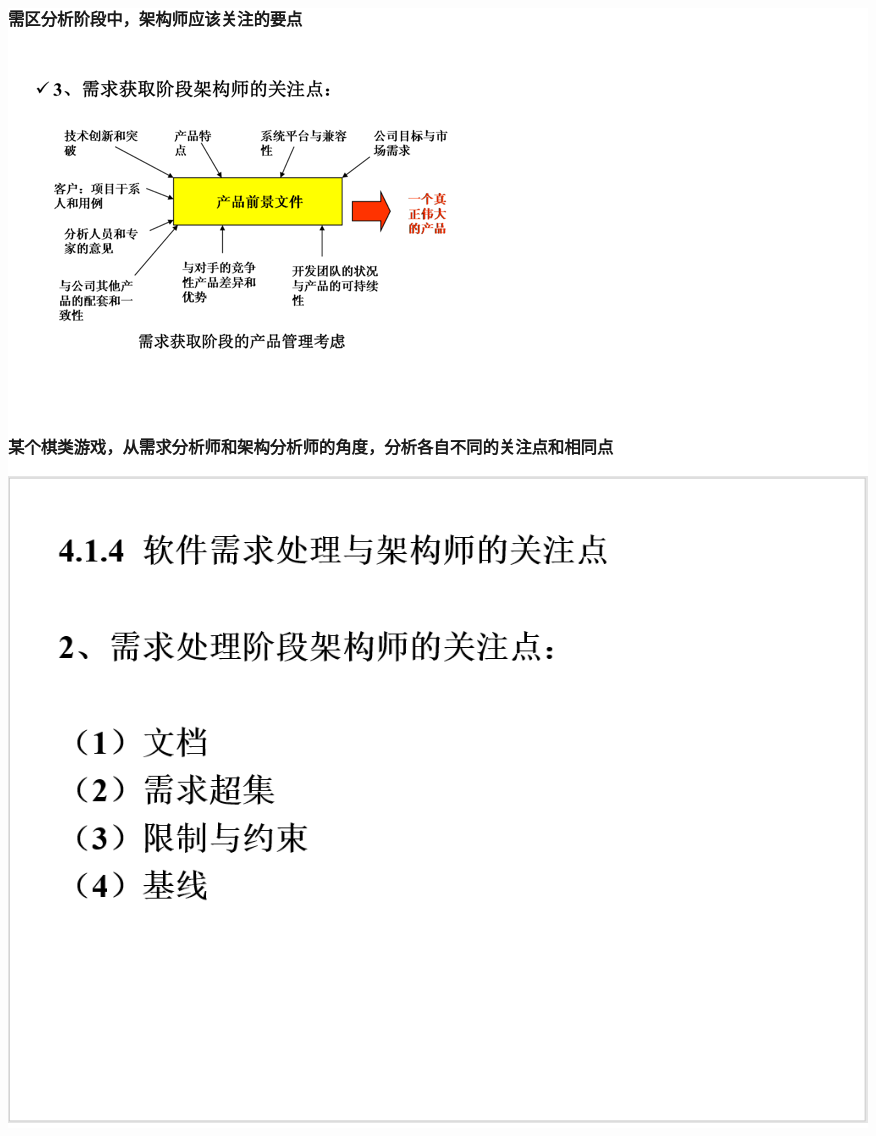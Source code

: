 
### 需区分析阶段中，架构师应该关注的要点

![avatar](https://raw.githubusercontent.com/canjuly/canjuly.github.io/master/img/post-bg-software/post-software-8.png)

### 某个棋类游戏，从需求分析师和架构分析师的角度，分析各自不同的关注点和相同点

![avatar](https://raw.githubusercontent.com/canjuly/canjuly.github.io/master/img/post-bg-software/post-software-9.png)
